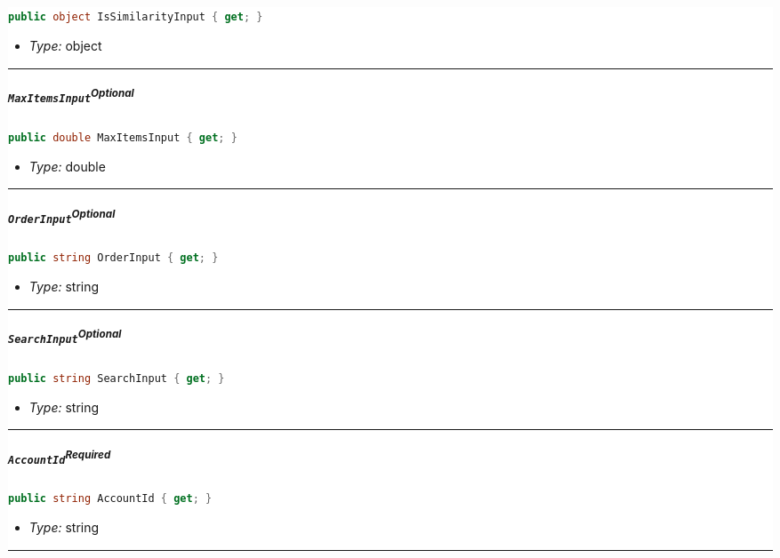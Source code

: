 ```csharp
public object IsSimilarityInput { get; }
```

- *Type:* object

---

##### `MaxItemsInput`<sup>Optional</sup> <a name="MaxItemsInput" id="@cdktf/provider-cloudflare.dataCloudflareEmailSecurityTrustedDomainsList.DataCloudflareEmailSecurityTrustedDomainsList.property.maxItemsInput"></a>

```csharp
public double MaxItemsInput { get; }
```

- *Type:* double

---

##### `OrderInput`<sup>Optional</sup> <a name="OrderInput" id="@cdktf/provider-cloudflare.dataCloudflareEmailSecurityTrustedDomainsList.DataCloudflareEmailSecurityTrustedDomainsList.property.orderInput"></a>

```csharp
public string OrderInput { get; }
```

- *Type:* string

---

##### `SearchInput`<sup>Optional</sup> <a name="SearchInput" id="@cdktf/provider-cloudflare.dataCloudflareEmailSecurityTrustedDomainsList.DataCloudflareEmailSecurityTrustedDomainsList.property.searchInput"></a>

```csharp
public string SearchInput { get; }
```

- *Type:* string

---

##### `AccountId`<sup>Required</sup> <a name="AccountId" id="@cdktf/provider-cloudflare.dataCloudflareEmailSecurityTrustedDomainsList.DataCloudflareEmailSecurityTrustedDomainsList.property.accountId"></a>

```csharp
public string AccountId { get; }
```

- *Type:* string

---
